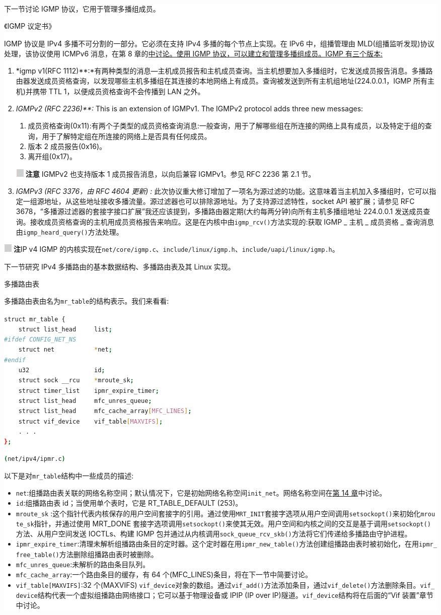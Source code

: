 下一节讨论 IGMP 协议，它用于管理多播组成员。

《IGMP 议定书》

IGMP 协议是 IPv4 多播不可分割的一部分。它必须在支持 IPv4 多播的每个节点上实现。在 IPv6 中，组播管理由 MLD(组播监听发现)协议处理，该协议使用 ICMPv6 消息，在第 8 章的[中讨论。使用 IGMP 协议，可以建立和管理多播组成员。IGMP 有三个版本:](08.html)

1.  *igmp v1(RFC 1112)**:*有两种类型的消息—主机成员报告和主机成员查询。当主机想要加入多播组时，它发送成员报告消息。多播路由器发送成员资格查询，以发现哪些主机多播组在其连接的本地网络上有成员。查询被发送到所有主机组地址(224.0.0.1，IGMP 所有主机)并携带 TTL 1，以便成员资格查询不会传播到 LAN 之外。
2.  *IGMPv2 (RFC 2236)**:* This is an extension of IGMPv1\. The IGMPv2 protocol adds three new messages:
    1.  成员资格查询(0x11):有两个子类型的成员资格查询消息:一般查询，用于了解哪些组在所连接的网络上具有成员，以及特定于组的查询，用于了解特定组在所连接的网络上是否具有任何成员。
    2.  版本 2 成员报告(0x16)。
    3.  离开组(0x17)。

    ![image](img/sq.jpg) **注意** IGMPv2 也支持版本 1 成员报告消息，以向后兼容 IGMPv1。参见 RFC 2236 第 2.1 节。

3.  *IGMPv3 (RFC 3376，由 RFC 4604 更新)* *:* 此次协议重大修订增加了一项名为源过滤的功能。这意味着当主机加入多播组时，它可以指定一组源地址，从这些地址接收多播流量。源过滤器也可以排除源地址。为了支持源过滤特性，socket API 被扩展；请参见 RFC 3678，“多播源过滤器的套接字接口扩展”我还应该提到，多播路由器定期(大约每两分钟)向所有主机多播组地址 224.0.0.1 发送成员查询。接收成员资格查询的主机用成员资格报告来响应。这是在内核中由`igmp_rcv()`方法实现的:获取 IGMP _ 主机 _ 成员资格 _ 查询消息由`igmp_heard_query()`方法处理。

![image](img/sq.jpg) **注**IP v4 IGMP 的内核实现在`net/core/igmp.c`、`include/linux/igmp.h`、`include/uapi/linux/igmp.h`。

下一节研究 IPv4 多播路由的基本数据结构、多播路由表及其 Linux 实现。

多播路由表

多播路由表由名为`mr_table`的结构表示。我们来看看:

```sh
struct mr_table {
    struct list_head     list;
#ifdef CONFIG_NET_NS
    struct net           *net;
#endif
    u32                  id;
    struct sock __rcu    *mroute_sk;
    struct timer_list    ipmr_expire_timer;
    struct list_head     mfc_unres_queue;
    struct list_head     mfc_cache_array[MFC_LINES];
    struct vif_device    vif_table[MAXVIFS];
    . . .
};
```

```sh
(net/ipv4/ipmr.c)
```

以下是对`mr_table`结构中一些成员的描述:

*   `net`:组播路由表关联的网络名称空间；默认情况下，它是初始网络名称空间`init_net`。网络名称空间在[第 14 章](14.html)中讨论。
*   `id`:组播路由表 id；当使用单个表时，它是 RT_TABLE_DEFAULT (253)。
*   `mroute_sk` :这个指针代表内核保存的用户空间套接字的引用。通过使用`MRT_INIT`套接字选项从用户空间调用`setsockopt()`来初始化`mroute_sk`指针，并通过使用 MRT_DONE 套接字选项调用`setsockopt()`来使其无效。用户空间和内核之间的交互是基于调用`setsockopt()`方法、从用户空间发送 IOCTLs、构建 IGMP 包并通过从内核调用`sock_queue_rcv_skb()`方法将它们传递给多播路由守护进程。
*   `ipmr_expire_timer`:清理未解析组播路由条目的定时器。这个定时器在用`ipmr_new_table()`方法创建组播路由表时被初始化，在用`ipmr_free_table()`方法删除组播路由表时被删除。
*   `mfc_unres_queue`:未解析的路由条目队列。
*   `mfc_cache_array`:一个路由条目的缓存，有 64 个(MFC_LINES)条目，将在下一节中简要讨论。
*   `vif_table[MAXVIFS]`:32 个(MAXVIFS) `vif_device`对象的数组。通过`vif_add()`方法添加条目，通过`vif_delete()`方法删除条目。`vif_device`结构代表一个虚拟组播路由网络接口；它可以基于物理设备或 IPIP (IP over IP)隧道。`vif_device`结构将在后面的“Vif 装置”章节中讨论。
